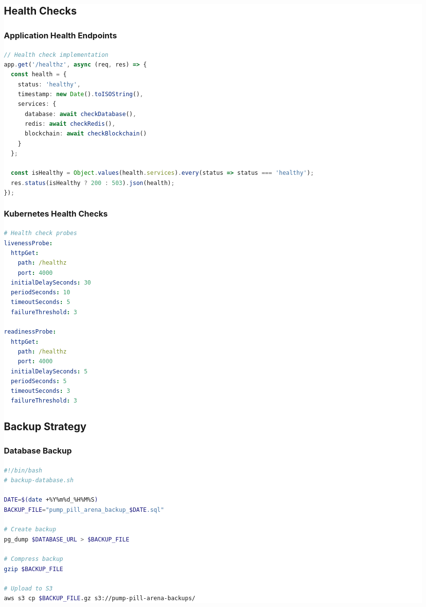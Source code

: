 ## Health Checks

### Application Health Endpoints
```typescript
// Health check implementation
app.get('/healthz', async (req, res) => {
  const health = {
    status: 'healthy',
    timestamp: new Date().toISOString(),
    services: {
      database: await checkDatabase(),
      redis: await checkRedis(),
      blockchain: await checkBlockchain()
    }
  };
  
  const isHealthy = Object.values(health.services).every(status => status === 'healthy');
  res.status(isHealthy ? 200 : 503).json(health);
});
```

### Kubernetes Health Checks
```yaml
# Health check probes
livenessProbe:
  httpGet:
    path: /healthz
    port: 4000
  initialDelaySeconds: 30
  periodSeconds: 10
  timeoutSeconds: 5
  failureThreshold: 3

readinessProbe:
  httpGet:
    path: /healthz
    port: 4000
  initialDelaySeconds: 5
  periodSeconds: 5
  timeoutSeconds: 3
  failureThreshold: 3
```

## Backup Strategy

### Database Backup
```bash
#!/bin/bash
# backup-database.sh

DATE=$(date +%Y%m%d_%H%M%S)
BACKUP_FILE="pump_pill_arena_backup_$DATE.sql"

# Create backup
pg_dump $DATABASE_URL > $BACKUP_FILE

# Compress backup
gzip $BACKUP_FILE

# Upload to S3
aws s3 cp $BACKUP_FILE.gz s3://pump-pill-arena-backups/

```